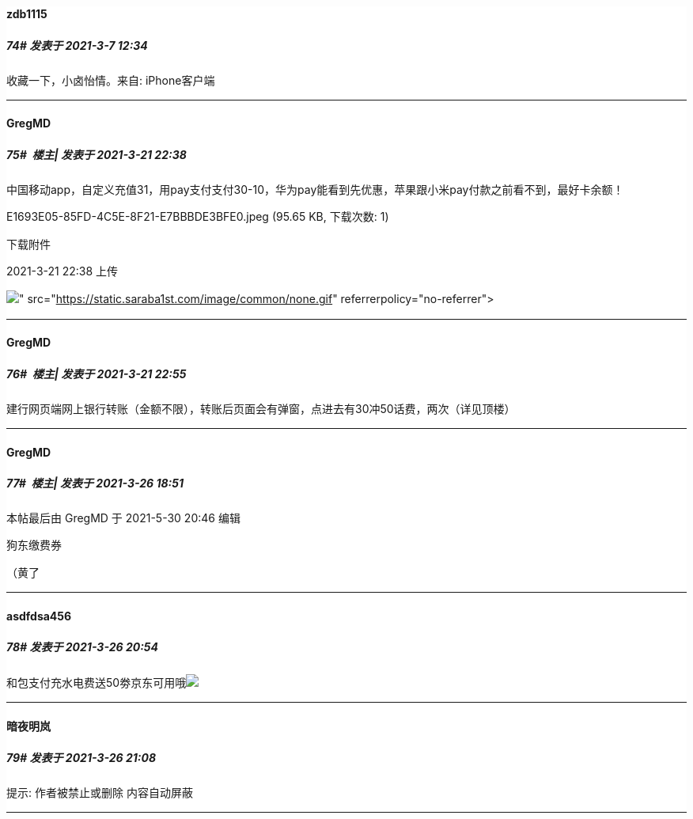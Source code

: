 ####  zdb1115  
##### 74#       发表于 2021-3-7 12:34

收藏一下，小卤怡情。来自: iPhone客户端

*****

####  GregMD  
##### 75#         楼主| 发表于 2021-3-21 22:38

中国移动app，自定义充值31，用pay支付支付30-10，华为pay能看到先优惠，苹果跟小米pay付款之前看不到，最好卡余额！

E1693E05-85FD-4C5E-8F21-E7BBBDE3BFE0.jpeg
(95.65 KB, 下载次数: 1)

下载附件

2021-3-21 22:38 上传

<img src="https://img.saraba1st.com/forum/202103/21/223826az3kvkvootl2qwx3.jpeg" referrerpolicy="no-referrer">" src="https://static.saraba1st.com/image/common/none.gif" referrerpolicy="no-referrer">

*****

####  GregMD  
##### 76#         楼主| 发表于 2021-3-21 22:55

建行网页端网上银行转账（金额不限），转账后页面会有弹窗，点进去有30冲50话费，两次（详见顶楼）

*****

####  GregMD  
##### 77#         楼主| 发表于 2021-3-26 18:51

 本帖最后由 GregMD 于 2021-5-30 20:46 编辑 

狗东缴费券

（黄了

*****

####  asdfdsa456  
##### 78#       发表于 2021-3-26 20:54

和包支付充水电费送50劵京东可用哦<img src="https://static.saraba1st.com/image/smiley/face2017/067.png" referrerpolicy="no-referrer">

*****

####  暗夜明岚  
##### 79#       发表于 2021-3-26 21:08

提示: 作者被禁止或删除 内容自动屏蔽

*****
